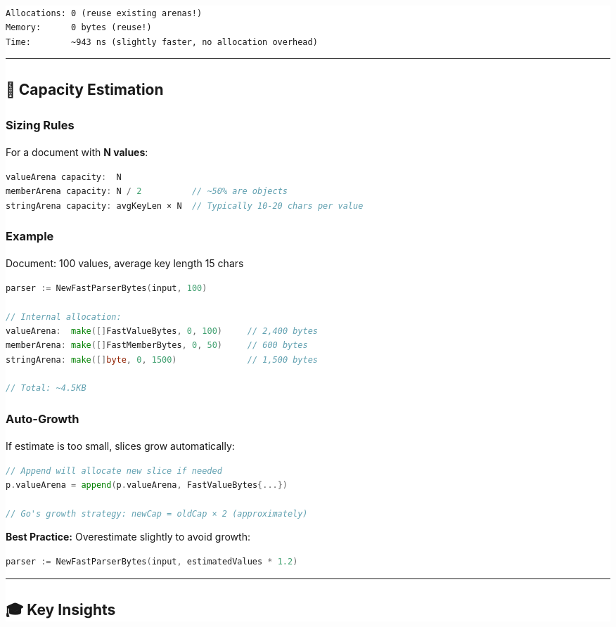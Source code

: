 ```
Allocations: 0 (reuse existing arenas!)
Memory:      0 bytes (reuse!)
Time:        ~943 ns (slightly faster, no allocation overhead)
```

---

## 🧮 Capacity Estimation

### Sizing Rules

For a document with **N values**:

```go
valueArena capacity:  N
memberArena capacity: N / 2          // ~50% are objects
stringArena capacity: avgKeyLen × N  // Typically 10-20 chars per value
```

### Example

Document: 100 values, average key length 15 chars

```go
parser := NewFastParserBytes(input, 100)

// Internal allocation:
valueArena:  make([]FastValueBytes, 0, 100)     // 2,400 bytes
memberArena: make([]FastMemberBytes, 0, 50)     // 600 bytes
stringArena: make([]byte, 0, 1500)              // 1,500 bytes

// Total: ~4.5KB
```

### Auto-Growth

If estimate is too small, slices grow automatically:

```go
// Append will allocate new slice if needed
p.valueArena = append(p.valueArena, FastValueBytes{...})

// Go's growth strategy: newCap = oldCap × 2 (approximately)
```

**Best Practice:** Overestimate slightly to avoid growth:

```go
parser := NewFastParserBytes(input, estimatedValues * 1.2)
```

---

## 🎓 Key Insights
